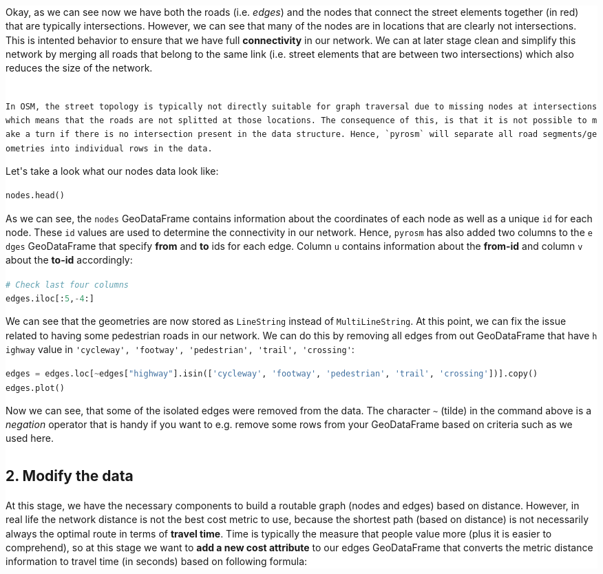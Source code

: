 Okay, as we can see now we have both the roads (i.e. *edges*) and the nodes that connect the street elements together (in red) that are typically intersections. However, we can see that many of the nodes are in locations that are clearly not intersections. This is intented behavior to ensure that we have full **connectivity** in our network. We can at later stage clean and simplify this network by merging all roads that belong to the same link (i.e. street elements that are between two intersections) which also reduces the size of the network. 

```{note} 

In OSM, the street topology is typically not directly suitable for graph traversal due to missing nodes at intersections which means that the roads are not splitted at those locations. The consequence of this, is that it is not possible to make a turn if there is no intersection present in the data structure. Hence, `pyrosm` will separate all road segments/geometries into individual rows in the data. 
```


Let's take a look what our nodes data look like:

```python
nodes.head()
```

As we can see, the `nodes` GeoDataFrame contains information about the coordinates of each node as well as a unique `id` for each node. These `id` values are used to determine the connectivity in our network. Hence, `pyrosm` has also added two columns to the `edges` GeoDataFrame that specify **from** and **to** ids for each edge. Column `u` contains information about the **from-id** and column `v` about the **to-id** accordingly:

```python
# Check last four columns
edges.iloc[:5,-4:]
```

We can see that the geometries are now stored as `LineString` instead of `MultiLineString`. At this point, we can fix the issue related to having some pedestrian roads in our network. We can do this by removing all edges from out GeoDataFrame that have `highway` value in `'cycleway', 'footway', 'pedestrian', 'trail', 'crossing'`:

```python
edges = edges.loc[~edges["highway"].isin(['cycleway', 'footway', 'pedestrian', 'trail', 'crossing'])].copy()
edges.plot()
```

Now we can see, that some of the isolated edges were removed from the data. The character `~` (tilde) in the command above is a *negation* operator that is handy if you want to e.g. remove some rows from your GeoDataFrame based on criteria such as we used here.  


## 2. Modify the data

At this stage, we have the necessary components to build a routable graph (nodes and edges) based on distance. However, in real life the network distance is not the best cost metric to use, because the shortest path (based on distance) is not necessarily always the optimal route in terms of **travel time**. Time is typically the measure that people value more (plus it is easier to comprehend), so at this stage we want to **add a new cost attribute** to our edges GeoDataFrame that converts the metric distance information to travel time (in seconds) based on following formula:
